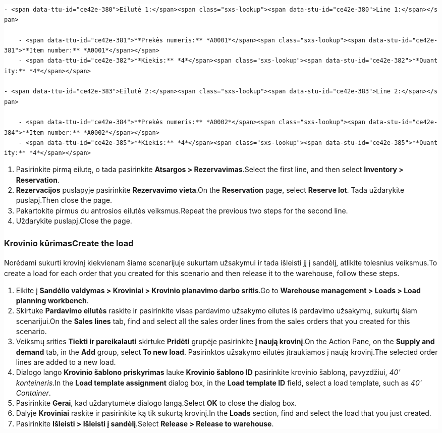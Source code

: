     - <span data-ttu-id="ce42e-380">Eilutė 1:</span><span class="sxs-lookup"><span data-stu-id="ce42e-380">Line 1:</span></span>

        - <span data-ttu-id="ce42e-381">**Prekės numeris:** *A0001*</span><span class="sxs-lookup"><span data-stu-id="ce42e-381">**Item number:** *A0001*</span></span>
        - <span data-ttu-id="ce42e-382">**Kiekis:** *4*</span><span class="sxs-lookup"><span data-stu-id="ce42e-382">**Quantity:** *4*</span></span>

    - <span data-ttu-id="ce42e-383">Eilutė 2:</span><span class="sxs-lookup"><span data-stu-id="ce42e-383">Line 2:</span></span>

        - <span data-ttu-id="ce42e-384">**Prekės numeris:** *A0002*</span><span class="sxs-lookup"><span data-stu-id="ce42e-384">**Item number:** *A0002*</span></span>
        - <span data-ttu-id="ce42e-385">**Kiekis:** *4*</span><span class="sxs-lookup"><span data-stu-id="ce42e-385">**Quantity:** *4*</span></span>

1. <span data-ttu-id="ce42e-386">Pasirinkite pirmą eilutę, o tada pasirinkite **Atsargos \> Rezervavimas**.</span><span class="sxs-lookup"><span data-stu-id="ce42e-386">Select the first line, and then select **Inventory \> Reservation**.</span></span>
1. <span data-ttu-id="ce42e-387">**Rezervacijos** puslapyje pasirinkite **Rezervavimo vieta**.</span><span class="sxs-lookup"><span data-stu-id="ce42e-387">On the **Reservation** page, select **Reserve lot**.</span></span> <span data-ttu-id="ce42e-388">Tada uždarykite puslapį.</span><span class="sxs-lookup"><span data-stu-id="ce42e-388">Then close the page.</span></span>
1. <span data-ttu-id="ce42e-389">Pakartokite pirmus du antrosios eilutės veiksmus.</span><span class="sxs-lookup"><span data-stu-id="ce42e-389">Repeat the previous two steps for the second line.</span></span>
1. <span data-ttu-id="ce42e-390">Uždarykite puslapį.</span><span class="sxs-lookup"><span data-stu-id="ce42e-390">Close the page.</span></span>

### <a name="create-the-load"></a><span data-ttu-id="ce42e-391">Krovinio kūrimas</span><span class="sxs-lookup"><span data-stu-id="ce42e-391">Create the load</span></span>

<span data-ttu-id="ce42e-392">Norėdami sukurti krovinį kiekvienam šiame scenarijuje sukurtam užsakymui ir tada išleisti jį į sandėlį, atlikite tolesnius veiksmus.</span><span class="sxs-lookup"><span data-stu-id="ce42e-392">To create a load for each order that you created for this scenario and then release it to the warehouse, follow these steps.</span></span>

1. <span data-ttu-id="ce42e-393">Eikite į **Sandėlio valdymas \> Kroviniai \> Krovinio planavimo darbo sritis**.</span><span class="sxs-lookup"><span data-stu-id="ce42e-393">Go to **Warehouse management \> Loads \> Load planning workbench**.</span></span>
1. <span data-ttu-id="ce42e-394">Skirtuke **Pardavimo eilutės** raskite ir pasirinkite visas pardavimo užsakymo eilutes iš pardavimo užsakymų, sukurtų šiam scenarijui.</span><span class="sxs-lookup"><span data-stu-id="ce42e-394">On the **Sales lines** tab, find and select all the sales order lines from the sales orders that you created for this scenario.</span></span>
1. <span data-ttu-id="ce42e-395">Veiksmų srities **Tiekti ir pareikalauti** skirtuke **Pridėti** grupėje pasirinkite **Į naują krovinį**.</span><span class="sxs-lookup"><span data-stu-id="ce42e-395">On the Action Pane, on the **Supply and demand** tab, in the **Add** group, select **To new load**.</span></span> <span data-ttu-id="ce42e-396">Pasirinktos užsakymo eilutės įtraukiamos į naują krovinį.</span><span class="sxs-lookup"><span data-stu-id="ce42e-396">The selected order lines are added to a new load.</span></span>
1. <span data-ttu-id="ce42e-397">Dialogo lango **Krovinio šablono priskyrimas** lauke **Krovinio šablono ID** pasirinkite krovinio šabloną, pavyzdžiui, *40' konteineris*.</span><span class="sxs-lookup"><span data-stu-id="ce42e-397">In the **Load template assignment** dialog box, in the **Load template ID** field, select a load template, such as *40' Container*.</span></span>
1. <span data-ttu-id="ce42e-398">Pasirinkite **Gerai**, kad uždarytumėte dialogo langą.</span><span class="sxs-lookup"><span data-stu-id="ce42e-398">Select **OK** to close the dialog box.</span></span>
1. <span data-ttu-id="ce42e-399">Dalyje **Kroviniai** raskite ir pasirinkite ką tik sukurtą krovinį.</span><span class="sxs-lookup"><span data-stu-id="ce42e-399">In the **Loads** section, find and select the load that you just created.</span></span>
1. <span data-ttu-id="ce42e-400">Pasirinkite **Išleisti \> Išleisti į sandėlį**.</span><span class="sxs-lookup"><span data-stu-id="ce42e-400">Select **Release \> Release to warehouse**.</span></span>
